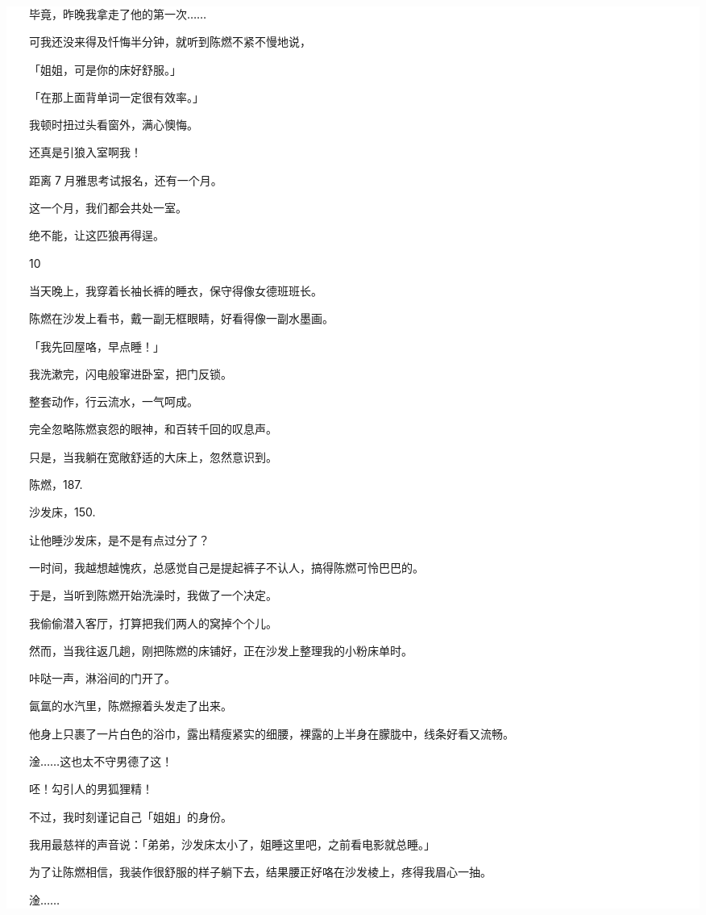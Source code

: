 &emsp;&emsp;毕竟，昨晚我拿走了他的第一次……  
  
&emsp;&emsp;可我还没来得及忏悔半分钟，就听到陈燃不紧不慢地说，  
  
&emsp;&emsp;「姐姐，可是你的床好舒服。」  
  
&emsp;&emsp;「在那上面背单词一定很有效率。」  
  
&emsp;&emsp;我顿时扭过头看窗外，满心懊悔。  
  
&emsp;&emsp;还真是引狼入室啊我！  
  
&emsp;&emsp;距离 7 月雅思考试报名，还有一个月。  
  
&emsp;&emsp;这一个月，我们都会共处一室。  
  
&emsp;&emsp;绝不能，让这匹狼再得逞。  
  
&emsp;&emsp;10   
  
&emsp;&emsp;当天晚上，我穿着长袖长裤的睡衣，保守得像女德班班长。  
  
&emsp;&emsp;陈燃在沙发上看书，戴一副无框眼睛，好看得像一副水墨画。  
  
&emsp;&emsp;「我先回屋咯，早点睡！」  
  
&emsp;&emsp;我洗漱完，闪电般窜进卧室，把门反锁。  
  
&emsp;&emsp;整套动作，行云流水，一气呵成。  
  
&emsp;&emsp;完全忽略陈燃哀怨的眼神，和百转千回的叹息声。  
  
&emsp;&emsp;只是，当我躺在宽敞舒适的大床上，忽然意识到。  
  
&emsp;&emsp;陈燃，187.  
  
&emsp;&emsp;沙发床，150.  
  
&emsp;&emsp;让他睡沙发床，是不是有点过分了？  
  
&emsp;&emsp;一时间，我越想越愧疚，总感觉自己是提起裤子不认人，搞得陈燃可怜巴巴的。  
  
&emsp;&emsp;于是，当听到陈燃开始洗澡时，我做了一个决定。  
  
&emsp;&emsp;我偷偷潜入客厅，打算把我们两人的窝掉个个儿。  
  
&emsp;&emsp;然而，当我往返几趟，刚把陈燃的床铺好，正在沙发上整理我的小粉床单时。  
  
&emsp;&emsp;咔哒一声，淋浴间的门开了。  
  
&emsp;&emsp;氤氲的水汽里，陈燃擦着头发走了出来。  
  
&emsp;&emsp;他身上只裹了一片白色的浴巾，露出精瘦紧实的细腰，裸露的上半身在朦胧中，线条好看又流畅。  
  
&emsp;&emsp;淦……这也太不守男德了这！  
  
&emsp;&emsp;呸！勾引人的男狐狸精！  
  
&emsp;&emsp;不过，我时刻谨记自己「姐姐」的身份。  
  
&emsp;&emsp;我用最慈祥的声音说：「弟弟，沙发床太小了，姐睡这里吧，之前看电影就总睡。」  
  
&emsp;&emsp;为了让陈燃相信，我装作很舒服的样子躺下去，结果腰正好咯在沙发棱上，疼得我眉心一抽。  
  
&emsp;&emsp;淦……  
  